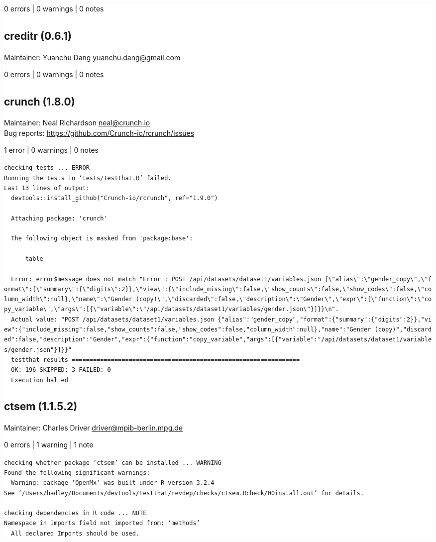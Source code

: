 0 errors | 0 warnings | 0 notes

## creditr (0.6.1)
Maintainer: Yuanchu Dang <yuanchu.dang@gmail.com>

0 errors | 0 warnings | 0 notes

## crunch (1.8.0)
Maintainer: Neal Richardson <neal@crunch.io>  
Bug reports: https://github.com/Crunch-io/rcrunch/issues

1 error  | 0 warnings | 0 notes

```
checking tests ... ERROR
Running the tests in ‘tests/testthat.R’ failed.
Last 13 lines of output:
  devtools::install_github("Crunch-io/rcrunch", ref="1.9.0")
  
  Attaching package: 'crunch'
  
  The following object is masked from 'package:base':
  
      table
  
  Error: error$message does not match "Error : POST /api/datasets/dataset1/variables.json {\"alias\":\"gender_copy\",\"format\":{\"summary\":{\"digits\":2}},\"view\":{\"include_missing\":false,\"show_counts\":false,\"show_codes\":false,\"column_width\":null},\"name\":\"Gender (copy)\",\"discarded\":false,\"description\":\"Gender\",\"expr\":{\"function\":\"copy_variable\",\"args\":[{\"variable\":\"/api/datasets/dataset1/variables/gender.json\"}]}}\n".
  Actual value: "POST /api/datasets/dataset1/variables.json {"alias":"gender_copy","format":{"summary":{"digits":2}},"view":{"include_missing":false,"show_counts":false,"show_codes":false,"column_width":null},"name":"Gender (copy)","discarded":false,"description":"Gender","expr":{"function":"copy_variable","args":[{"variable":"/api/datasets/dataset1/variables/gender.json"}]}}"
  testthat results ================================================================
  OK: 196 SKIPPED: 3 FAILED: 0
  Execution halted
```

## ctsem (1.1.5.2)
Maintainer: Charles Driver <driver@mpib-berlin.mpg.de>

0 errors | 1 warning  | 1 note 

```
checking whether package ‘ctsem’ can be installed ... WARNING
Found the following significant warnings:
  Warning: package ‘OpenMx’ was built under R version 3.2.4
See ‘/Users/hadley/Documents/devtools/testthat/revdep/checks/ctsem.Rcheck/00install.out’ for details.

checking dependencies in R code ... NOTE
Namespace in Imports field not imported from: ‘methods’
  All declared Imports should be used.
```
